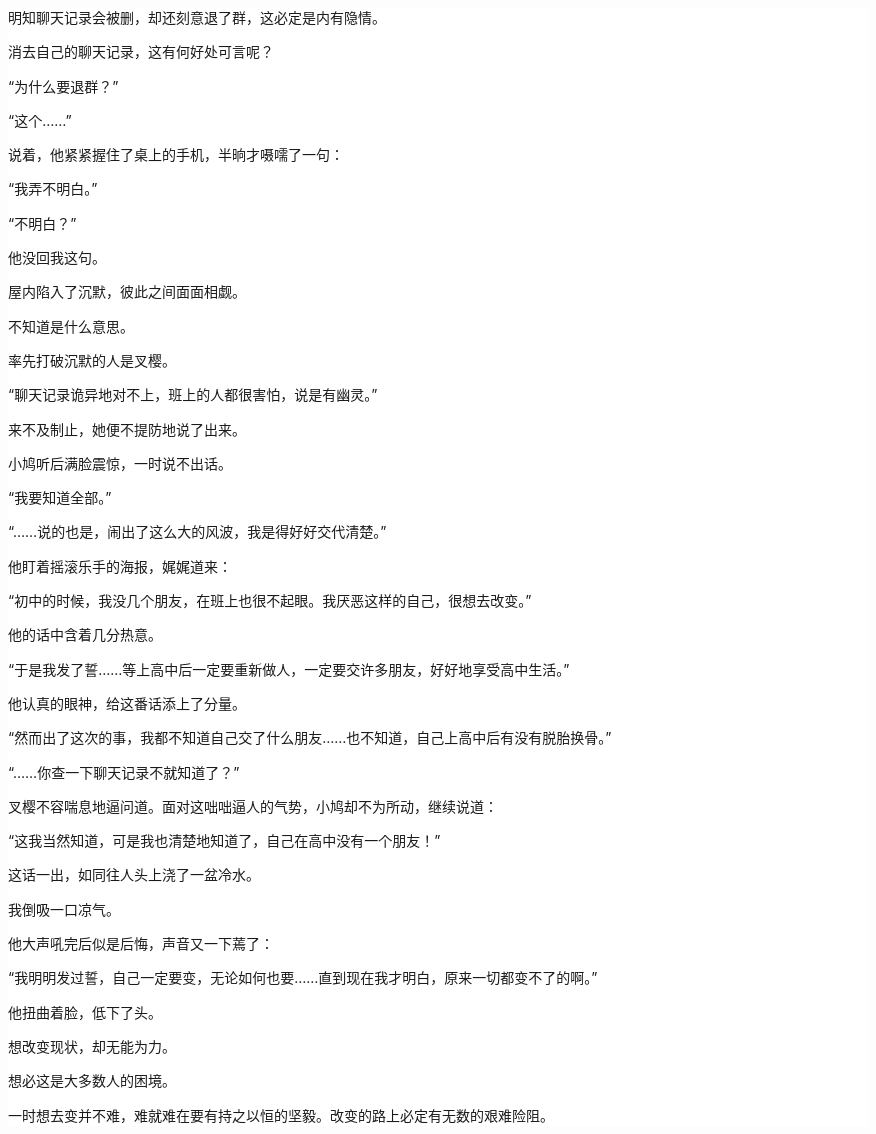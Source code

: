 明知聊天记录会被删，却还刻意退了群，这必定是内有隐情。

消去自己的聊天记录，这有何好处可言呢？

“为什么要退群？”

“这个……”

说着，他紧紧握住了桌上的手机，半晌才嗫嚅了一句：

“我弄不明白。”

“不明白？”

他没回我这句。

屋内陷入了沉默，彼此之间面面相觑。

不知道是什么意思。

率先打破沉默的人是叉樱。

“聊天记录诡异地对不上，班上的人都很害怕，说是有幽灵。”

来不及制止，她便不提防地说了出来。

小鸠听后满脸震惊，一时说不出话。

“我要知道全部。”

“……说的也是，闹出了这么大的风波，我是得好好交代清楚。”

他盯着摇滚乐手的海报，娓娓道来：

“初中的时候，我没几个朋友，在班上也很不起眼。我厌恶这样的自己，很想去改变。”

他的话中含着几分热意。

“于是我发了誓……等上高中后一定要重新做人，一定要交许多朋友，好好地享受高中生活。”

他认真的眼神，给这番话添上了分量。

“然而出了这次的事，我都不知道自己交了什么朋友……也不知道，自己上高中后有没有脱胎换骨。”

“……你查一下聊天记录不就知道了？”

叉樱不容喘息地逼问道。面对这咄咄逼人的气势，小鸠却不为所动，继续说道：

“这我当然知道，可是我也清楚地知道了，自己在高中没有一个朋友！”

这话一出，如同往人头上浇了一盆冷水。

我倒吸一口凉气。

他大声吼完后似是后悔，声音又一下蔫了：

“我明明发过誓，自己一定要变，无论如何也要……直到现在我才明白，原来一切都变不了的啊。”

他扭曲着脸，低下了头。

想改变现状，却无能为力。

想必这是大多数人的困境。

一时想去变并不难，难就难在要有持之以恒的坚毅。改变的路上必定有无数的艰难险阻。
